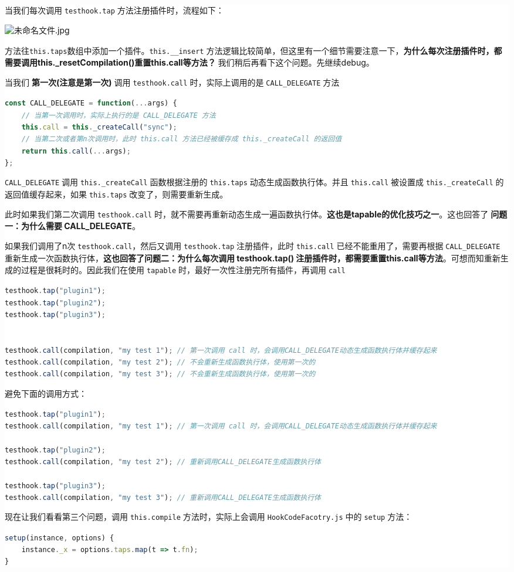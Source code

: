 
当我们每次调用 `testhook.tap` 方法注册插件时，流程如下：

![未命名文件.jpg](https://p3-juejin.byteimg.com/tos-cn-i-k3u1fbpfcp/eb30b80d563a4567b6e07a2fc26fabb9~tplv-k3u1fbpfcp-watermark.image?)

方法往`this.taps`数组中添加一个插件。`this.__insert` 方法逻辑比较简单，但这里有一个细节需要注意一下，**为什么每次注册插件时，都需要调用this._resetCompilation()重置this.call等方法？** 我们稍后再看下这个问题。先继续debug。

当我们 **第一次(注意是第一次)** 调用 `testhook.call` 时，实际上调用的是 `CALL_DELEGATE` 方法
```js
const CALL_DELEGATE = function(...args) {
    // 当第一次调用时，实际上执行的是 CALL_DELEGATE 方法
    this.call = this._createCall("sync");
    // 当第二次或者第n次调用时，此时 this.call 方法已经被缓存成 this._createCall 的返回值
    return this.call(...args);
};
```
`CALL_DELEGATE` 调用 `this._createCall` 函数根据注册的 `this.taps` 动态生成函数执行体。并且 `this.call` 被设置成 `this._createCall` 的返回值缓存起来，如果 `this.taps` 改变了，则需要重新生成。

此时如果我们第二次调用 `testhook.call` 时，就不需要再重新动态生成一遍函数执行体。**这也是tapable的优化技巧之一**。这也回答了 **问题一：为什么需要 CALL_DELEGATE**。

如果我们调用了n次 `testhook.call`，然后又调用 `testhook.tap` 注册插件，此时 `this.call` 已经不能重用了，需要再根据 `CALL_DELEGATE` 重新生成一次函数执行体，**这也回答了问题二：为什么每次调用 testhook.tap() 注册插件时，都需要重置this.call等方法**。可想而知重新生成的过程是很耗时的。因此我们在使用 `tapable` 时，最好一次性注册完所有插件，再调用 `call`
```js
testhook.tap("plugin1");
testhook.tap("plugin2");
testhook.tap("plugin3");


testhook.call(compilation, "my test 1"); // 第一次调用 call 时，会调用CALL_DELEGATE动态生成函数执行体并缓存起来
testhook.call(compilation, "my test 2"); // 不会重新生成函数执行体，使用第一次的
testhook.call(compilation, "my test 3"); // 不会重新生成函数执行体，使用第一次的
```

避免下面的调用方式：

```js
testhook.tap("plugin1");
testhook.call(compilation, "my test 1"); // 第一次调用 call 时，会调用CALL_DELEGATE动态生成函数执行体并缓存起来

testhook.tap("plugin2");
testhook.call(compilation, "my test 2"); // 重新调用CALL_DELEGATE生成函数执行体

testhook.tap("plugin3");
testhook.call(compilation, "my test 3"); // 重新调用CALL_DELEGATE生成函数执行体
```

现在让我们看看第三个问题，调用 `this.compile` 方法时，实际上会调用 `HookCodeFacotry.js` 中的 `setup` 方法：

```js
setup(instance, options) {
    instance._x = options.taps.map(t => t.fn);
}
```
